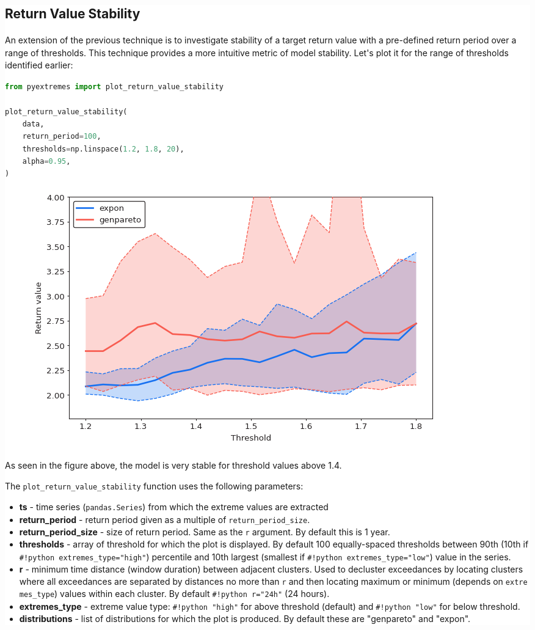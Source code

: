 ## Return Value Stability

An extension of the previous technique is to investigate stability of a target return
value with a pre-defined return period over a range of thresholds. This technique
provides a more intuitive metric of model stability. Let's plot it for the range of
thresholds identified earlier:

```python
from pyextremes import plot_return_value_stability

plot_return_value_stability(
    data,
    return_period=100,
    thresholds=np.linspace(1.2, 1.8, 20),
    alpha=0.95,
)
```

<figure>
  <img src="../../img/extremes/return-value-stability.png" alt="Return Value Stability plot"/>
</figure>

As seen in the figure above, the model is very stable for threshold values above 1.4.

The `plot_return_value_stability` function uses the following parameters:

- **ts** - time series (`pandas.Series`) from which the extreme values are extracted
- **return_period** - return period given as a multiple of `return_period_size`.
- **return_period_size** - size of return period. Same as the `r` argument.
  By default this is 1 year.
- **thresholds** - array of threshold for which the plot is displayed. By default
  100 equally-spaced thresholds between 90th (10th if `#!python extremes_type="high"`)
  percentile and 10th largest (smallest if `#!python extremes_type="low"`)
  value in the series.
- **r** - minimum time distance (window duration) between adjacent clusters. Used
  to decluster exceedances by locating clusters where all exceedances are separated
  by distances no more than `r` and then locating maximum or minimum
  (depends on `extremes_type`) values within each cluster.
  By default `#!python r="24h"` (24 hours).
- **extremes_type** - extreme value type:
  `#!python "high"` for above threshold (default)
  and `#!python "low"` for below threshold.
- **distributions** - list of distributions for which the plot is produced.
  By default these are "genpareto" and "expon".